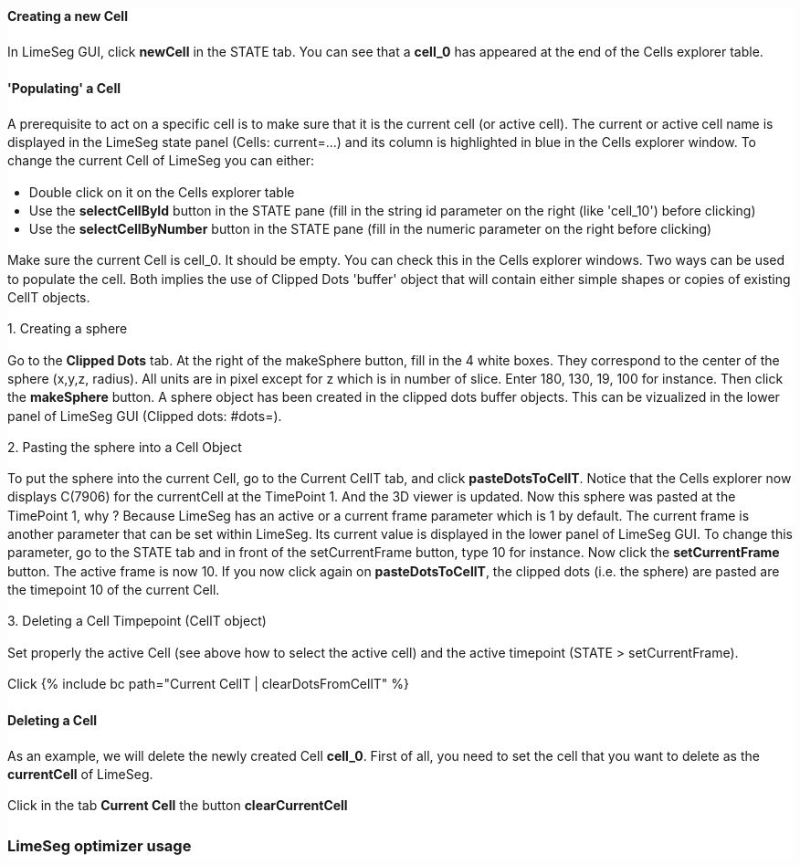 #### Creating a new Cell

In LimeSeg GUI, click **newCell** in the STATE tab. You can see that a **cell\_0** has appeared at the end of the Cells explorer table.

#### 'Populating' a Cell

A prerequisite to act on a specific cell is to make sure that it is the current cell (or active cell). The current or active cell name is displayed in the LimeSeg state panel (Cells: current=...) and its column is highlighted in blue in the Cells explorer window. To change the current Cell of LimeSeg you can either:

-   Double click on it on the Cells explorer table
-   Use the **selectCellById** button in the STATE pane (fill in the string id parameter on the right (like 'cell\_10') before clicking)
-   Use the **selectCellByNumber** button in the STATE pane (fill in the numeric parameter on the right before clicking)

Make sure the current Cell is cell\_0. It should be empty. You can check this in the Cells explorer windows. Two ways can be used to populate the cell. Both implies the use of Clipped Dots 'buffer' object that will contain either simple shapes or copies of existing CellT objects.

1\. Creating a sphere

Go to the **Clipped Dots** tab. At the right of the makeSphere button, fill in the 4 white boxes. They correspond to the center of the sphere (x,y,z, radius). All units are in pixel except for z which is in number of slice. Enter 180, 130, 19, 100 for instance. Then click the **makeSphere** button. A sphere object has been created in the clipped dots buffer objects. This can be vizualized in the lower panel of LimeSeg GUI (Clipped dots: \#dots=).

2\. Pasting the sphere into a Cell Object

To put the sphere into the current Cell, go to the Current CellT tab, and click **pasteDotsToCellT**. Notice that the Cells explorer now displays C(7906) for the currentCell at the TimePoint 1. And the 3D viewer is updated. Now this sphere was pasted at the TimePoint 1, why ? Because LimeSeg has an active or a current frame parameter which is 1 by default. The current frame is another parameter that can be set within LimeSeg. Its current value is displayed in the lower panel of LimeSeg GUI. To change this parameter, go to the STATE tab and in front of the setCurrentFrame button, type 10 for instance. Now click the **setCurrentFrame** button. The active frame is now 10. If you now click again on **pasteDotsToCellT**, the clipped dots (i.e. the sphere) are pasted are the timepoint 10 of the current Cell.

3\. Deleting a Cell Timpepoint (CellT object)

Set properly the active Cell (see above how to select the active cell) and the active timepoint (STATE &gt; setCurrentFrame).

Click {% include bc path="Current CellT | clearDotsFromCellT" %}

#### Deleting a Cell

As an example, we will delete the newly created Cell **cell\_0**. First of all, you need to set the cell that you want to delete as the **currentCell** of LimeSeg.

Click in the tab **Current Cell** the button **clearCurrentCell**

### LimeSeg optimizer usage
